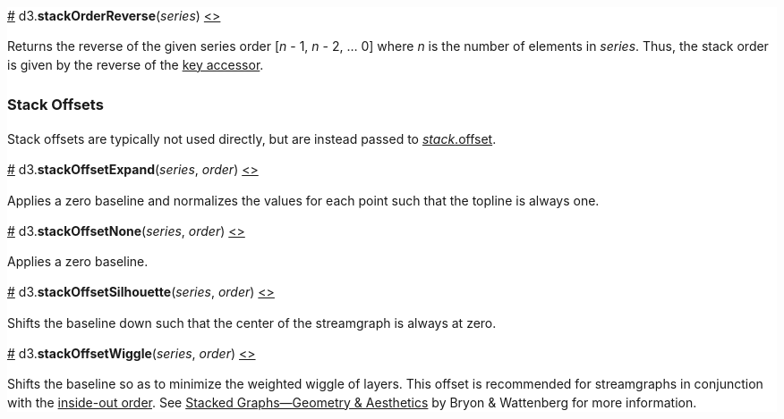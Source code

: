 <a name="stackOrderReverse" href="#stackOrderReverse">#</a> d3.<b>stackOrderReverse</b>(<i>series</i>) [<>](https://github.com/d3/d3-shape/blob/master/src/order/reverse.js "Source")

Returns the reverse of the given series order [*n* - 1, *n* - 2, … 0] where *n* is the number of elements in *series*. Thus, the stack order is given by the reverse of the [key accessor](#stack_keys).

### Stack Offsets

Stack offsets are typically not used directly, but are instead passed to [*stack*.offset](#stack_offset).

<a name="stackOffsetExpand" href="#stackOffsetExpand">#</a> d3.<b>stackOffsetExpand</b>(<i>series</i>, <i>order</i>) [<>](https://github.com/d3/d3-shape/blob/master/src/offset/expand.js "Source")

Applies a zero baseline and normalizes the values for each point such that the topline is always one.

<a name="stackOffsetNone" href="#stackOffsetNone">#</a> d3.<b>stackOffsetNone</b>(<i>series</i>, <i>order</i>) [<>](https://github.com/d3/d3-shape/blob/master/src/offset/none.js "Source")

Applies a zero baseline.

<a name="stackOffsetSilhouette" href="#stackOffsetSilhouette">#</a> d3.<b>stackOffsetSilhouette</b>(<i>series</i>, <i>order</i>) [<>](https://github.com/d3/d3-shape/blob/master/src/offset/silhouette.js "Source")

Shifts the baseline down such that the center of the streamgraph is always at zero.

<a name="stackOffsetWiggle" href="#stackOffsetWiggle">#</a> d3.<b>stackOffsetWiggle</b>(<i>series</i>, <i>order</i>) [<>](https://github.com/d3/d3-shape/blob/master/src/offset/wiggle.js "Source")

Shifts the baseline so as to minimize the weighted wiggle of layers. This offset is recommended for streamgraphs in conjunction with the [inside-out order](#stackOrderInsideOut). See [Stacked Graphs—Geometry & Aesthetics](http://leebyron.com/streamgraph/) by Bryon & Wattenberg for more information.
